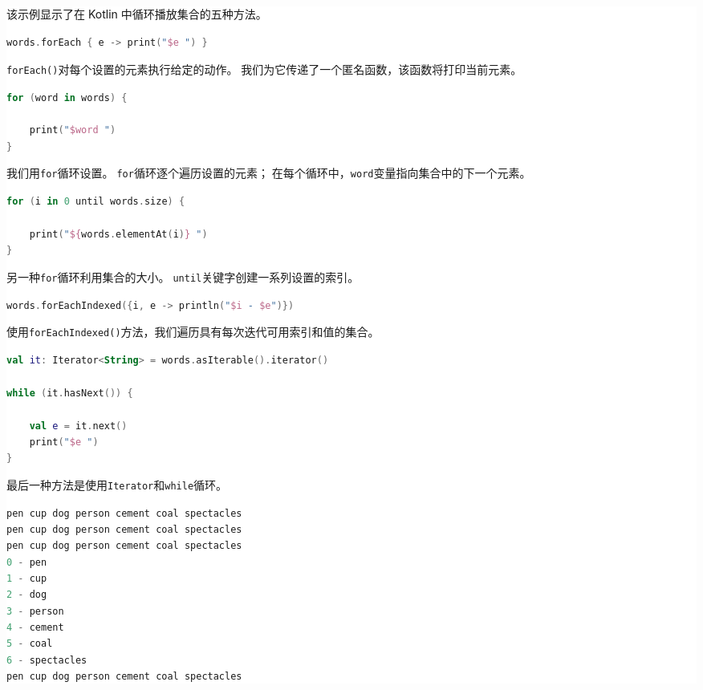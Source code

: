 该示例显示了在 Kotlin 中循环播放集合的五种方法。

```kt
words.forEach { e -> print("$e ") }

```

`forEach()`对每个设置的元素执行给定的动作。 我们为它传递了一个匿名函数，该函数将打印当前元素。

```kt
for (word in words) {

    print("$word ")
}

```

我们用`for`循环设置。 `for`循环逐个遍历设置的元素； 在每个循环中，`word`变量指向集合中的下一个元素。

```kt
for (i in 0 until words.size) {

    print("${words.elementAt(i)} ")
}

```

另一种`for`循环利用集合的大小。 `until`关键字创建一系列设置的索引。

```kt
words.forEachIndexed({i, e -> println("$i - $e")})

```

使用`forEachIndexed()`方法，我们遍历具有每次迭代可用索引和值的集合。

```kt
val it: Iterator<String> = words.asIterable().iterator()

while (it.hasNext()) {

    val e = it.next()
    print("$e ")
}

```

最后一种方法是使用`Iterator`和`while`循环。

```kt
pen cup dog person cement coal spectacles 
pen cup dog person cement coal spectacles 
pen cup dog person cement coal spectacles 
0 - pen
1 - cup
2 - dog
3 - person
4 - cement
5 - coal
6 - spectacles
pen cup dog person cement coal spectacles 

```
